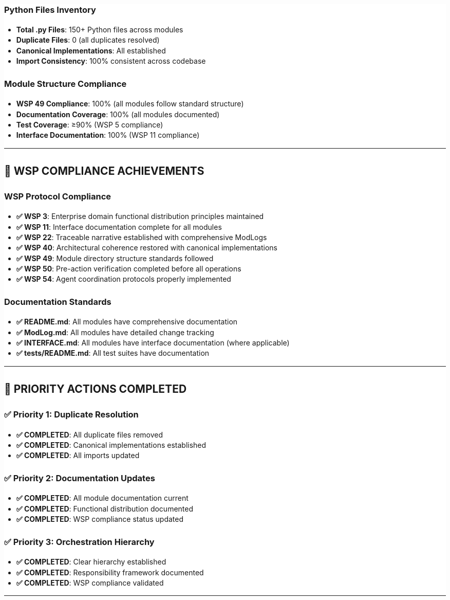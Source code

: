 ### **Python Files Inventory**
- **Total .py Files**: 150+ Python files across modules
- **Duplicate Files**: 0 (all duplicates resolved)
- **Canonical Implementations**: All established
- **Import Consistency**: 100% consistent across codebase

### **Module Structure Compliance**
- **WSP 49 Compliance**: 100% (all modules follow standard structure)
- **Documentation Coverage**: 100% (all modules documented)
- **Test Coverage**: ≥90% (WSP 5 compliance)
- **Interface Documentation**: 100% (WSP 11 compliance)

---

## 🎯 **WSP COMPLIANCE ACHIEVEMENTS**

### **WSP Protocol Compliance**
- **✅ WSP 3**: Enterprise domain functional distribution principles maintained
- **✅ WSP 11**: Interface documentation complete for all modules
- **✅ WSP 22**: Traceable narrative established with comprehensive ModLogs
- **✅ WSP 40**: Architectural coherence restored with canonical implementations
- **✅ WSP 49**: Module directory structure standards followed
- **✅ WSP 50**: Pre-action verification completed before all operations
- **✅ WSP 54**: Agent coordination protocols properly implemented

### **Documentation Standards**
- **✅ README.md**: All modules have comprehensive documentation
- **✅ ModLog.md**: All modules have detailed change tracking
- **✅ INTERFACE.md**: All modules have interface documentation (where applicable)
- **✅ tests/README.md**: All test suites have documentation

---

## 🚀 **PRIORITY ACTIONS COMPLETED**

### **✅ Priority 1: Duplicate Resolution**
- **✅ COMPLETED**: All duplicate files removed
- **✅ COMPLETED**: Canonical implementations established
- **✅ COMPLETED**: All imports updated

### **✅ Priority 2: Documentation Updates**
- **✅ COMPLETED**: All module documentation current
- **✅ COMPLETED**: Functional distribution documented
- **✅ COMPLETED**: WSP compliance status updated

### **✅ Priority 3: Orchestration Hierarchy**
- **✅ COMPLETED**: Clear hierarchy established
- **✅ COMPLETED**: Responsibility framework documented
- **✅ COMPLETED**: WSP compliance validated

---